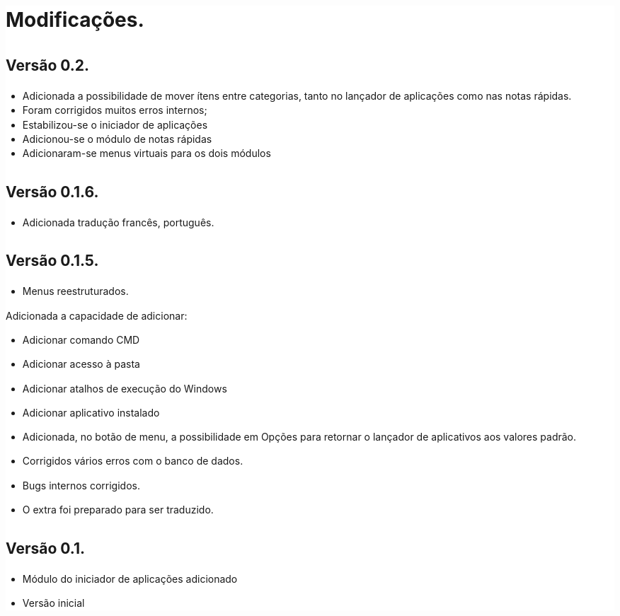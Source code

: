 # Modificações.

## Versão 0.2.

* Adicionada a possibilidade de mover ítens entre categorias, tanto no lançador de aplicações como nas notas rápidas.
* Foram corrigidos muitos erros internos;
* Estabilizou-se o iniciador de aplicações
* Adicionou-se o módulo de notas rápidas
* Adicionaram-se menus virtuais para os dois módulos

## Versão 0.1.6.

* Adicionada tradução francês, português.

## Versão 0.1.5.

* Menus reestruturados.

Adicionada a capacidade de adicionar:

* Adicionar comando CMD

* Adicionar acesso à pasta

* Adicionar atalhos de execução do Windows

* Adicionar aplicativo instalado

* Adicionada, no botão de menu, a possibilidade em Opções para retornar o lançador de aplicativos aos valores padrão.

* Corrigidos vários erros com o banco de dados.

* Bugs internos corrigidos.

* O extra foi preparado para ser traduzido.

## Versão 0.1.

* Módulo do iniciador  de aplicações adicionado

* Versão inicial
